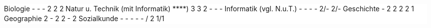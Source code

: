 <tr>
    <td>Biologie</td>
    <td>-</td>
    <td>-</td>
    <td>-</td>
    <td>2</td>
    <td>2</td>
    <td>2</td>
</tr>

<tr>
    <td>Natur u. Technik (mit Informatik) ****)</td>
    <td>3</td>
    <td>3</td>
    <td>2</td>
    <td>-</td>
    <td>-</td>
    <td>-</td>
</tr>

<tr>
    <td>Informatik (vgl. N.u.T.)</td>
    <td>-</td>
    <td>-</td>
    <td>-</td>
    <td>-</td>
    <td>2/-</td>
    <td>2/-</td>
</tr>

<tr>
    <td>Geschichte</td>
    <td>-</td>
    <td>2</td>
    <td>2</td>
    <td>2</td>
    <td>2</td>
    <td>1</td>
</tr>

<tr>
    <td>Geographie</td>
    <td>2</td>
    <td>-</td>
    <td>2</td>
    <td>2</td>
    <td>-</td>
    <td>2</td>
</tr>
<tr>
    <td>Sozialkunde</td>
    <td>-</td>
    <td>-</td>
    <td>-</td>
    <td>-</td>
    <td>- / 2</td>
    <td>1/1</span></td>
</tr>
